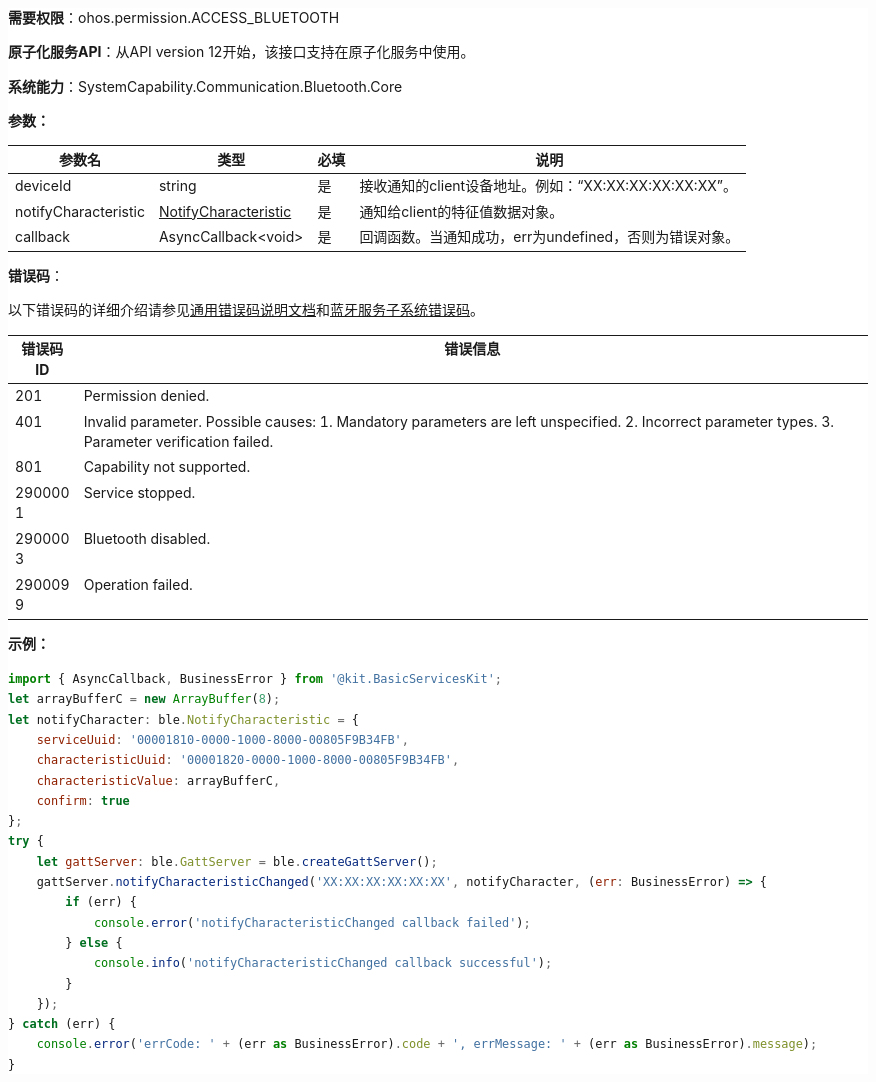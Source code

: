 **需要权限**：ohos.permission.ACCESS_BLUETOOTH

**原子化服务API**：从API version 12开始，该接口支持在原子化服务中使用。

**系统能力**：SystemCapability.Communication.Bluetooth.Core

**参数：**

| 参数名                  | 类型                                       | 必填   | 说明                                      |
| -------------------- | ---------------------------------------- | ---- | --------------------------------------- |
| deviceId             | string                                   | 是    | 接收通知的client设备地址。例如：“XX:XX:XX:XX:XX:XX”。 |
| notifyCharacteristic | [NotifyCharacteristic](#notifycharacteristic) | 是    | 通知给client的特征值数据对象。                               |
| callback | AsyncCallback&lt;void&gt;  | 是    | 回调函数。当通知成功，err为undefined，否则为错误对象。 |

**错误码**：

以下错误码的详细介绍请参见[通用错误码说明文档](../errorcode-universal.md)和[蓝牙服务子系统错误码](errorcode-bluetoothManager.md)。

| 错误码ID | 错误信息 |
| -------- | ---------------------------- |
|201 | Permission denied.                 |
|401 | Invalid parameter. Possible causes: 1. Mandatory parameters are left unspecified. 2. Incorrect parameter types. 3. Parameter verification failed.                 |
|801 | Capability not supported.          |
|2900001 | Service stopped.                         |
|2900003 | Bluetooth disabled.                 |
|2900099 | Operation failed.                        |

**示例：**

```js
import { AsyncCallback, BusinessError } from '@kit.BasicServicesKit';
let arrayBufferC = new ArrayBuffer(8);
let notifyCharacter: ble.NotifyCharacteristic = {
    serviceUuid: '00001810-0000-1000-8000-00805F9B34FB',
    characteristicUuid: '00001820-0000-1000-8000-00805F9B34FB',
    characteristicValue: arrayBufferC,
    confirm: true
};
try {
    let gattServer: ble.GattServer = ble.createGattServer();
    gattServer.notifyCharacteristicChanged('XX:XX:XX:XX:XX:XX', notifyCharacter, (err: BusinessError) => {
        if (err) {
            console.error('notifyCharacteristicChanged callback failed');
        } else {
            console.info('notifyCharacteristicChanged callback successful');
        }
    });
} catch (err) {
    console.error('errCode: ' + (err as BusinessError).code + ', errMessage: ' + (err as BusinessError).message);
}
```
